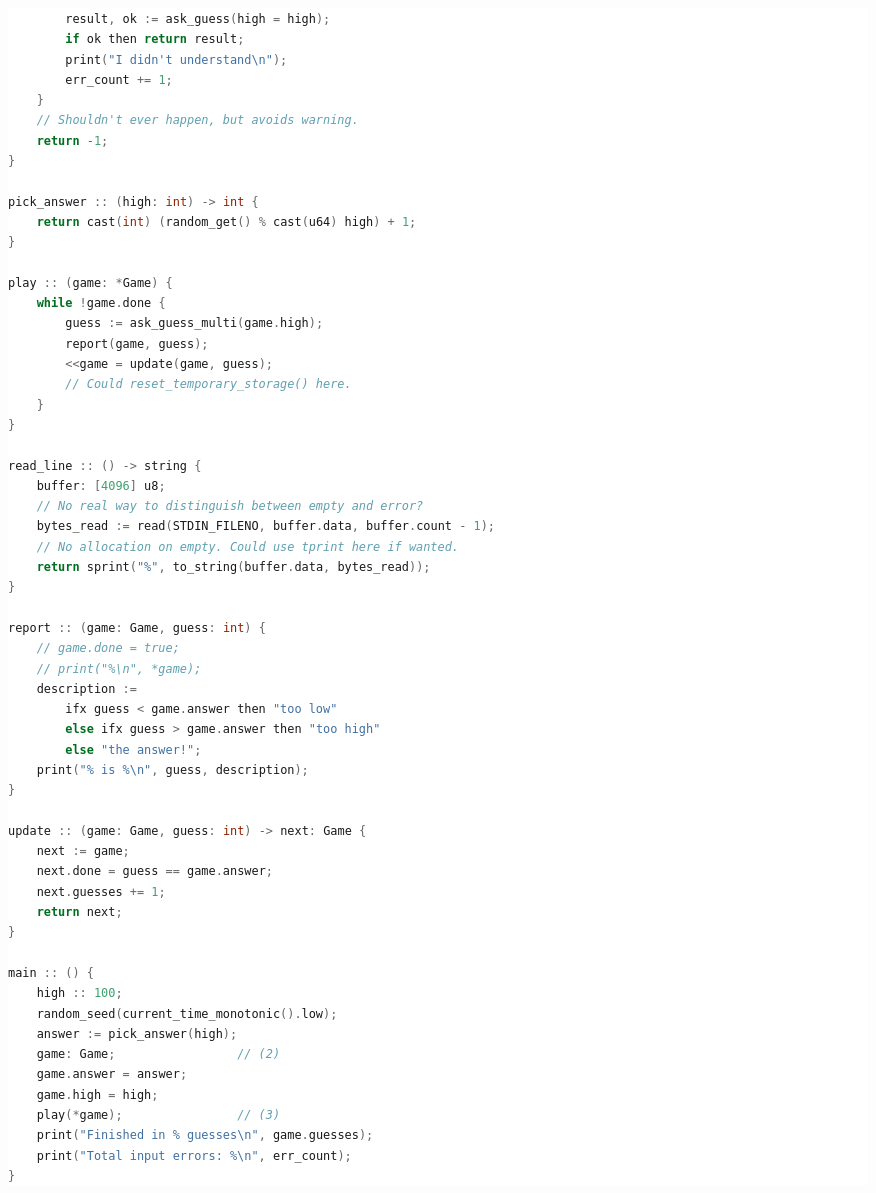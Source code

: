 ```c++
        result, ok := ask_guess(high = high);
        if ok then return result;
        print("I didn't understand\n");
        err_count += 1;
    }
    // Shouldn't ever happen, but avoids warning.
    return -1;
}

pick_answer :: (high: int) -> int {
    return cast(int) (random_get() % cast(u64) high) + 1;
}

play :: (game: *Game) {
    while !game.done {
        guess := ask_guess_multi(game.high);
        report(game, guess);
        <<game = update(game, guess);
        // Could reset_temporary_storage() here.
    }
}

read_line :: () -> string {
    buffer: [4096] u8;
    // No real way to distinguish between empty and error?
    bytes_read := read(STDIN_FILENO, buffer.data, buffer.count - 1);
    // No allocation on empty. Could use tprint here if wanted.
    return sprint("%", to_string(buffer.data, bytes_read));
}

report :: (game: Game, guess: int) {
    // game.done = true;
    // print("%\n", *game);
    description :=
        ifx guess < game.answer then "too low"
        else ifx guess > game.answer then "too high"
        else "the answer!";
    print("% is %\n", guess, description);
}

update :: (game: Game, guess: int) -> next: Game {
    next := game;
    next.done = guess == game.answer;
    next.guesses += 1;
    return next;
}

main :: () {
    high :: 100;
    random_seed(current_time_monotonic().low);
    answer := pick_answer(high);
    game: Game;                 // (2)
    game.answer = answer;
    game.high = high;
    play(*game);                // (3)
    print("Finished in % guesses\n", game.guesses);
    print("Total input errors: %\n", err_count);
}
```

